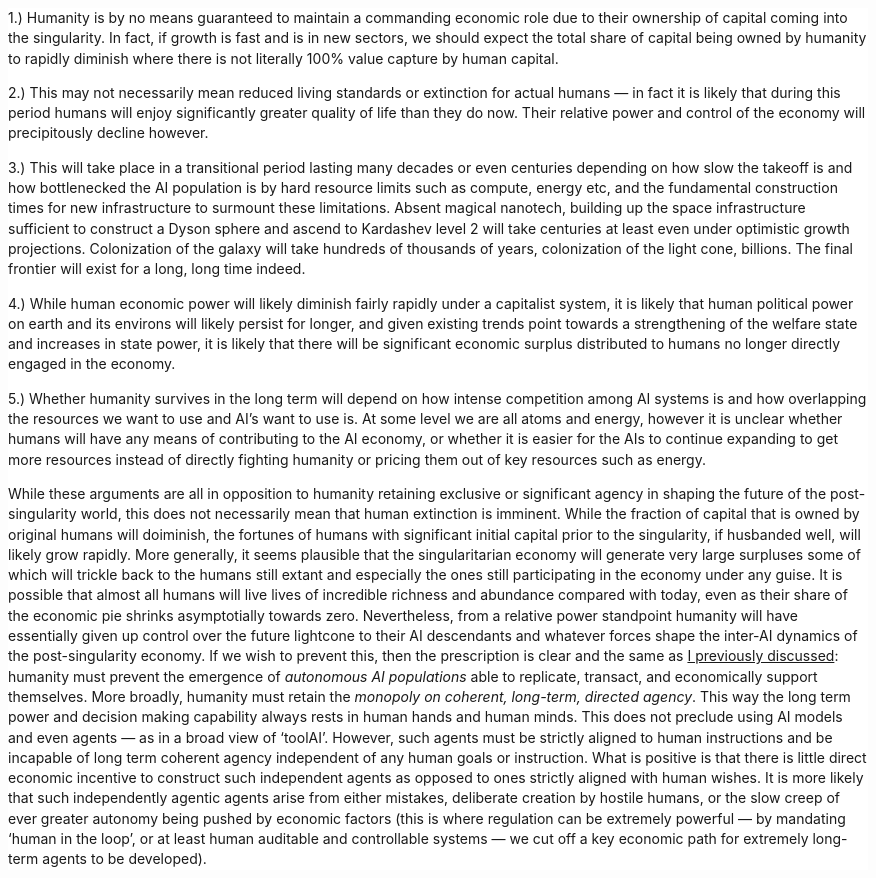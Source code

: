 1.) Humanity is by no means guaranteed to maintain a commanding economic role due to their ownership of capital coming into the singularity. In fact, if growth is fast and is in new sectors, we should expect the total share of capital being owned by humanity to rapidly diminish where there is not literally 100% value capture by human capital. 

2.) This may not necessarily mean reduced living standards or extinction for actual humans — in fact it is likely that during this period humans will enjoy significantly greater quality of life than they do now. Their relative power and control of the economy will precipitously decline however.

3.) This will take place in a transitional period lasting many decades or even centuries depending on how slow the takeoff is and how bottlenecked the AI population is by hard resource limits such as compute, energy etc, and the fundamental construction times for new infrastructure to surmount these limitations. Absent magical nanotech, building up the space infrastructure sufficient to construct a Dyson sphere and ascend to Kardashev level 2 will take centuries at least even under optimistic growth projections. Colonization of the galaxy will take hundreds of thousands of years, colonization of the light cone, billions. The final frontier will exist for a long, long time indeed.

4.) While human economic power will likely diminish fairly rapidly under a capitalist system, it is likely that human political power on earth and its environs will likely persist for longer, and given existing trends point towards a strengthening of the welfare state and increases in state power, it is likely that there will be significant economic surplus distributed to humans no longer directly engaged in the economy.

5.) Whether humanity survives in the long term will depend on how intense competition among AI systems is and how overlapping the resources we want to use and AI’s want to use is. At some level we are all atoms and energy, however it is unclear whether humans will have any means of contributing to the AI economy, or whether it is easier for the AIs to continue expanding to get more resources instead of directly fighting humanity or pricing them out of key resources such as energy. 

While these arguments are all in opposition to humanity retaining exclusive or significant agency in shaping the future of the post-singularity world, this does not necessarily mean that human extinction is imminent. While the fraction of capital that is owned by original humans will doiminish, the fortunes of humans with significant initial capital prior to the singularity, if husbanded well, will likely grow rapidly. More generally, it seems plausible that the singularitarian economy will generate very large surpluses some of which will trickle back to the humans still extant and especially the ones still participating in the economy under any guise. It is possible that almost all humans will live lives of incredible richness and abundance compared with today, even as their share of the economic pie shrinks asymptotially towards zero. Nevertheless, from a relative power standpoint humanity will have essentially given up control over the future lightcone to their AI descendants and whatever forces shape the inter-AI dynamics of the post-singularity economy. If we wish to prevent this, then the prescription is clear and the same as [I previously discussed](https://www.beren.io/2023-04-23-Composable-latent-spaces-BCIs-modular-minds/): humanity must prevent the emergence of *autonomous AI populations* able to replicate, transact, and economically support themselves. More broadly, humanity must retain the *monopoly on coherent, long-term, directed agency*. This way the long term power and decision making capability always rests in human hands and human minds. This does not preclude using AI models and even agents — as in a broad view of ‘toolAI’. However, such agents must be strictly aligned to human instructions and be incapable of long term coherent agency independent of any human goals or instruction. What is positive is that there is little direct economic incentive to construct such independent agents as opposed to ones strictly aligned with human wishes. It is more likely that such independently agentic agents arise from either mistakes, deliberate creation by hostile humans, or the slow creep of ever greater autonomy being pushed by economic factors (this is where regulation can be extremely powerful — by mandating ‘human in the loop’, or at least human auditable and controllable systems — we cut off a key economic path for extremely long-term agents to be developed). 
